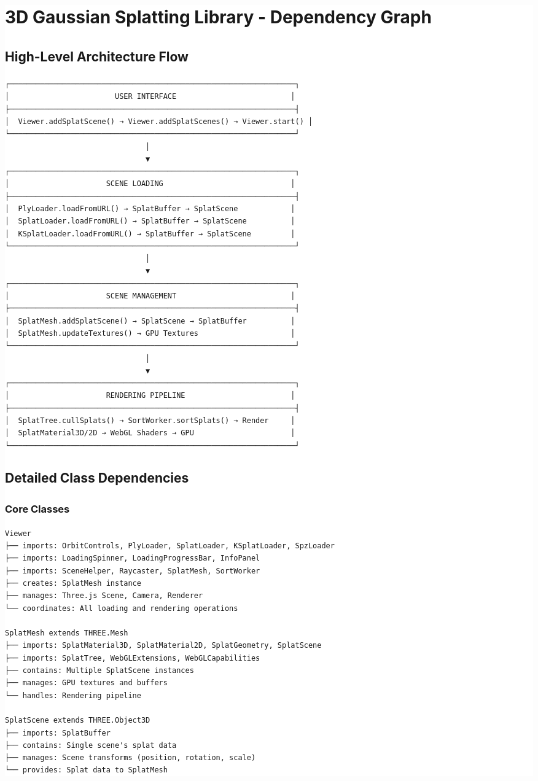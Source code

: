 # 3D Gaussian Splatting Library - Dependency Graph

## High-Level Architecture Flow

```
┌─────────────────────────────────────────────────────────────────┐
│                        USER INTERFACE                          │
├─────────────────────────────────────────────────────────────────┤
│  Viewer.addSplatScene() → Viewer.addSplatScenes() → Viewer.start() │
└─────────────────────────────────────────────────────────────────┘
                                │
                                ▼
┌─────────────────────────────────────────────────────────────────┐
│                      SCENE LOADING                             │
├─────────────────────────────────────────────────────────────────┤
│  PlyLoader.loadFromURL() → SplatBuffer → SplatScene            │
│  SplatLoader.loadFromURL() → SplatBuffer → SplatScene          │
│  KSplatLoader.loadFromURL() → SplatBuffer → SplatScene         │
└─────────────────────────────────────────────────────────────────┘
                                │
                                ▼
┌─────────────────────────────────────────────────────────────────┐
│                      SCENE MANAGEMENT                          │
├─────────────────────────────────────────────────────────────────┤
│  SplatMesh.addSplatScene() → SplatScene → SplatBuffer          │
│  SplatMesh.updateTextures() → GPU Textures                     │
└─────────────────────────────────────────────────────────────────┘
                                │
                                ▼
┌─────────────────────────────────────────────────────────────────┐
│                      RENDERING PIPELINE                        │
├─────────────────────────────────────────────────────────────────┤
│  SplatTree.cullSplats() → SortWorker.sortSplats() → Render     │
│  SplatMaterial3D/2D → WebGL Shaders → GPU                      │
└─────────────────────────────────────────────────────────────────┘
```

## Detailed Class Dependencies

### Core Classes

```
Viewer
├── imports: OrbitControls, PlyLoader, SplatLoader, KSplatLoader, SpzLoader
├── imports: LoadingSpinner, LoadingProgressBar, InfoPanel
├── imports: SceneHelper, Raycaster, SplatMesh, SortWorker
├── creates: SplatMesh instance
├── manages: Three.js Scene, Camera, Renderer
└── coordinates: All loading and rendering operations

SplatMesh extends THREE.Mesh
├── imports: SplatMaterial3D, SplatMaterial2D, SplatGeometry, SplatScene
├── imports: SplatTree, WebGLExtensions, WebGLCapabilities
├── contains: Multiple SplatScene instances
├── manages: GPU textures and buffers
└── handles: Rendering pipeline

SplatScene extends THREE.Object3D
├── imports: SplatBuffer
├── contains: Single scene's splat data
├── manages: Scene transforms (position, rotation, scale)
└── provides: Splat data to SplatMesh
```